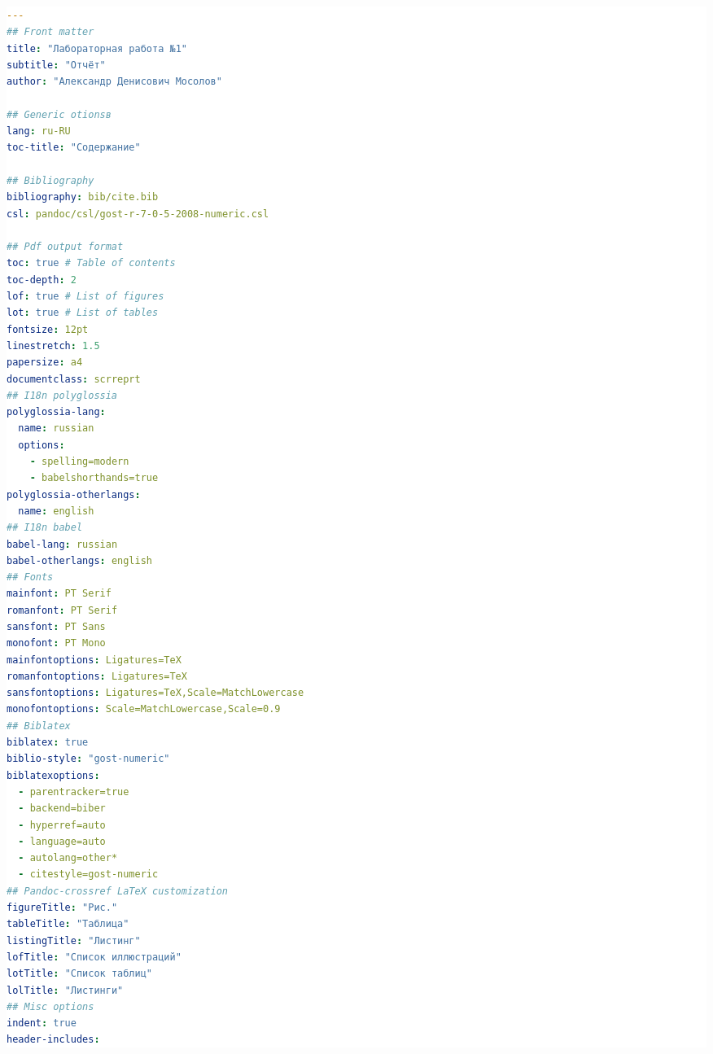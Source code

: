 ```yaml
---
## Front matter
title: "Лабораторная работа №1"
subtitle: "Отчёт"
author: "Александр Денисович Мосолов"

## Generic otionsв
lang: ru-RU
toc-title: "Содержание"

## Bibliography
bibliography: bib/cite.bib
csl: pandoc/csl/gost-r-7-0-5-2008-numeric.csl

## Pdf output format
toc: true # Table of contents
toc-depth: 2
lof: true # List of figures
lot: true # List of tables
fontsize: 12pt
linestretch: 1.5
papersize: a4
documentclass: scrreprt
## I18n polyglossia
polyglossia-lang:
  name: russian
  options:
	- spelling=modern
	- babelshorthands=true
polyglossia-otherlangs:
  name: english
## I18n babel
babel-lang: russian
babel-otherlangs: english
## Fonts
mainfont: PT Serif
romanfont: PT Serif
sansfont: PT Sans
monofont: PT Mono
mainfontoptions: Ligatures=TeX
romanfontoptions: Ligatures=TeX
sansfontoptions: Ligatures=TeX,Scale=MatchLowercase
monofontoptions: Scale=MatchLowercase,Scale=0.9
## Biblatex
biblatex: true
biblio-style: "gost-numeric"
biblatexoptions:
  - parentracker=true
  - backend=biber
  - hyperref=auto
  - language=auto
  - autolang=other*
  - citestyle=gost-numeric
## Pandoc-crossref LaTeX customization
figureTitle: "Рис."
tableTitle: "Таблица"
listingTitle: "Листинг"
lofTitle: "Список иллюстраций"
lotTitle: "Список таблиц"
lolTitle: "Листинги"
## Misc options
indent: true
header-includes:
```